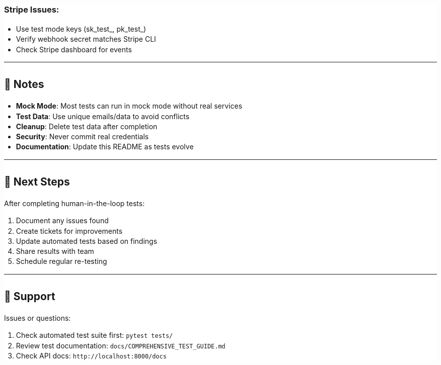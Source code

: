 ### Stripe Issues:
- Use test mode keys (sk_test_, pk_test_)
- Verify webhook secret matches Stripe CLI
- Check Stripe dashboard for events

---

## 📝 Notes

- **Mock Mode**: Most tests can run in mock mode without real services
- **Test Data**: Use unique emails/data to avoid conflicts
- **Cleanup**: Delete test data after completion
- **Security**: Never commit real credentials
- **Documentation**: Update this README as tests evolve

---

## 🎯 Next Steps

After completing human-in-the-loop tests:
1. Document any issues found
2. Create tickets for improvements
3. Update automated tests based on findings
4. Share results with team
5. Schedule regular re-testing

---

## 📧 Support

Issues or questions:
1. Check automated test suite first: `pytest tests/`
2. Review test documentation: `docs/COMPREHENSIVE_TEST_GUIDE.md`
3. Check API docs: `http://localhost:8000/docs`


